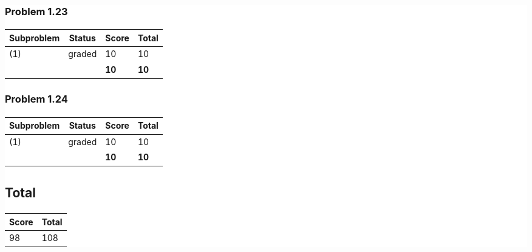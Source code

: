 ### Problem 1.23
| Subproblem | Status | Score | Total |
| --- | --- | --- | --- |
| (1) | graded | 10 | 10 |
| | | **10** | **10** |
### Problem 1.24
| Subproblem | Status | Score | Total |
| --- | --- | --- | --- |
| (1) | graded | 10 | 10 |
| | | **10** | **10** |
## Total
| Score | Total |
| --- | --- |
| 98 | 108 |
